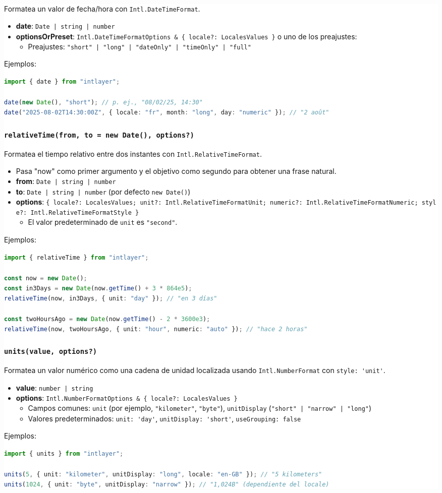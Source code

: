 Formatea un valor de fecha/hora con `Intl.DateTimeFormat`.

- **date**: `Date | string | number`
- **optionsOrPreset**: `Intl.DateTimeFormatOptions & { locale?: LocalesValues }` o uno de los preajustes:
  - Preajustes: `"short" | "long" | "dateOnly" | "timeOnly" | "full"`

Ejemplos:

```ts
import { date } from "intlayer";

date(new Date(), "short"); // p. ej., "08/02/25, 14:30"
date("2025-08-02T14:30:00Z", { locale: "fr", month: "long", day: "numeric" }); // "2 août"
```

### `relativeTime(from, to = new Date(), options?)`

Formatea el tiempo relativo entre dos instantes con `Intl.RelativeTimeFormat`.

- Pasa "now" como primer argumento y el objetivo como segundo para obtener una frase natural.
- **from**: `Date | string | number`
- **to**: `Date | string | number` (por defecto `new Date()`)
- **options**: `{ locale?: LocalesValues; unit?: Intl.RelativeTimeFormatUnit; numeric?: Intl.RelativeTimeFormatNumeric; style?: Intl.RelativeTimeFormatStyle }`
  - El valor predeterminado de `unit` es `"second"`.

Ejemplos:

```ts
import { relativeTime } from "intlayer";

const now = new Date();
const in3Days = new Date(now.getTime() + 3 * 864e5);
relativeTime(now, in3Days, { unit: "day" }); // "en 3 días"

const twoHoursAgo = new Date(now.getTime() - 2 * 3600e3);
relativeTime(now, twoHoursAgo, { unit: "hour", numeric: "auto" }); // "hace 2 horas"
```

### `units(value, options?)`

Formatea un valor numérico como una cadena de unidad localizada usando `Intl.NumberFormat` con `style: 'unit'`.

- **value**: `number | string`
- **options**: `Intl.NumberFormatOptions & { locale?: LocalesValues }`
  - Campos comunes: `unit` (por ejemplo, `"kilometer"`, `"byte"`), `unitDisplay` (`"short" | "narrow" | "long"`)
  - Valores predeterminados: `unit: 'day'`, `unitDisplay: 'short'`, `useGrouping: false`

Ejemplos:

```ts
import { units } from "intlayer";

units(5, { unit: "kilometer", unitDisplay: "long", locale: "en-GB" }); // "5 kilometers"
units(1024, { unit: "byte", unitDisplay: "narrow" }); // "1,024B" (dependiente del locale)
```

